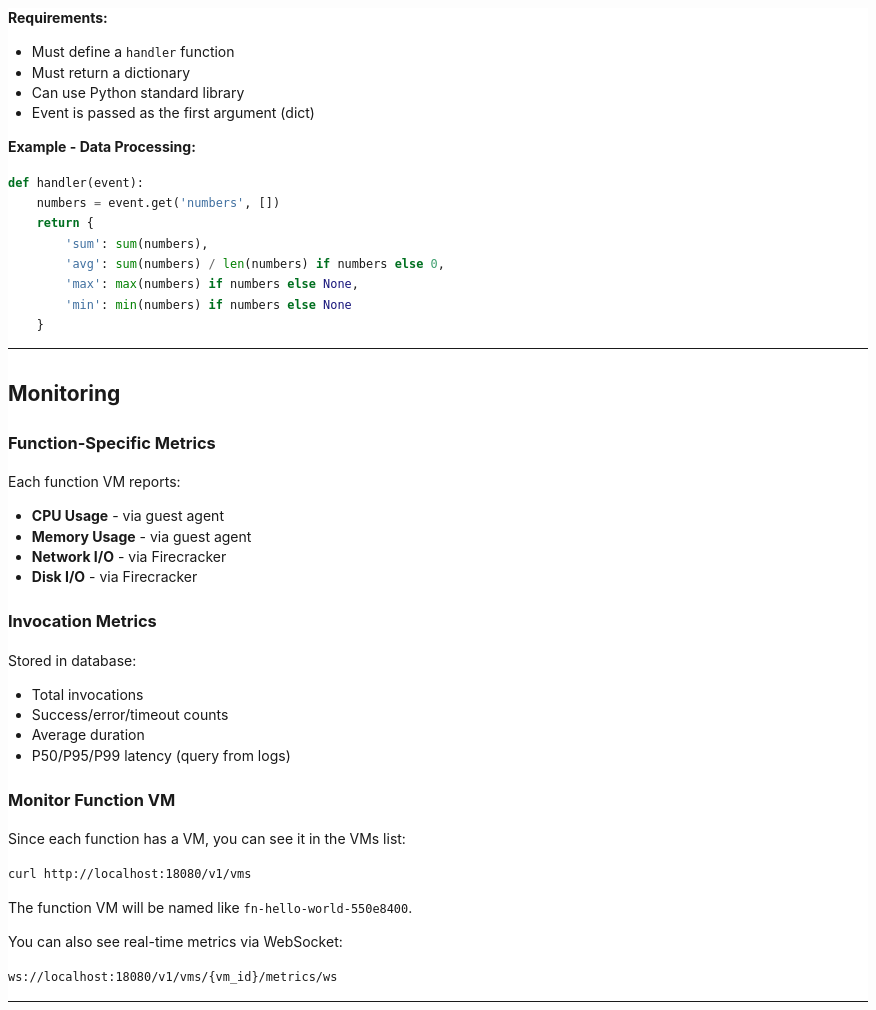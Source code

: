 **Requirements:**
- Must define a `handler` function
- Must return a dictionary
- Can use Python standard library
- Event is passed as the first argument (dict)

**Example - Data Processing:**

```python
def handler(event):
    numbers = event.get('numbers', [])
    return {
        'sum': sum(numbers),
        'avg': sum(numbers) / len(numbers) if numbers else 0,
        'max': max(numbers) if numbers else None,
        'min': min(numbers) if numbers else None
    }
```

---

## Monitoring

### Function-Specific Metrics

Each function VM reports:
- **CPU Usage** - via guest agent
- **Memory Usage** - via guest agent
- **Network I/O** - via Firecracker
- **Disk I/O** - via Firecracker

### Invocation Metrics

Stored in database:
- Total invocations
- Success/error/timeout counts
- Average duration
- P50/P95/P99 latency (query from logs)

### Monitor Function VM

Since each function has a VM, you can see it in the VMs list:

```bash
curl http://localhost:18080/v1/vms
```

The function VM will be named like `fn-hello-world-550e8400`.

You can also see real-time metrics via WebSocket:
```bash
ws://localhost:18080/v1/vms/{vm_id}/metrics/ws
```

---

